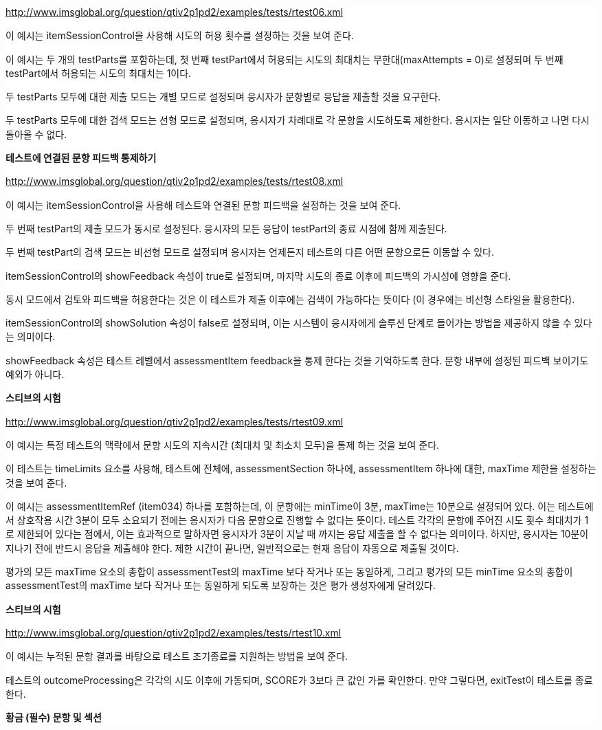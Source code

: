<span style="text-decoration: underline;">http://www.imsglobal.org/question/qtiv2p1pd2/examples/tests/rtest06.xml</span>

이 예시는 itemSessionControl을 사용해 시도의 허용 횟수를 설정하는 것을 보여 준다.

이 예시는 두 개의 testParts를 포함하는데, 첫 번째 testPart에서 허용되는 시도의 최대치는 무한대(maxAttempts = 0)로 설정되며 두 번째 testPart에서 허용되는 시도의 최대치는 1이다.

두 testParts 모두에 대한 제출 모드는 개별 모드로 설정되며 응시자가 문항별로 응답을 제출할 것을 요구한다.

두 testParts 모두에 대한 검색 모드는 선형 모드로 설정되며, 응시자가 차례대로 각 문항을 시도하도록 제한한다. 응시자는 일단 이동하고 나면 다시 돌아올 수 없다.

<strong>테스트에 </strong><strong>연결된 </strong><strong>문항 </strong><strong>피드백 </strong><strong>통제하기</strong>

<span style="text-decoration: underline;">http://www.imsglobal.org/question/qtiv2p1pd2/examples/tests/rtest08.xml</span>

이 예시는 itemSessionControl을 사용해 테스트와 연결된 문항 피드백을 설정하는 것을 보여 준다.

두 번째 testPart의 제출 모드가 동시로 설정된다. 응시자의 모든 응답이 testPart의 종료 시점에 함께 제출된다.

두 번째 testPart의 검색 모드는 비선형 모드로 설정되며 응시자는 언제든지 테스트의 다른 어떤 문항으로든 이동할 수 있다.

itemSessionControl의 showFeedback 속성이 true로 설정되며, 마지막 시도의 종료 이후에 피드백의 가시성에 영향을 준다.

동시 모드에서 검토와 피드백을 허용한다는 것은 이 테스트가 제출 이후에는 검색이 가능하다는 뜻이다 (이 경우에는 비선형 스타일을 활용한다).

itemSessionControl의 showSolution 속성이 false로 설정되며, 이는 시스템이 응시자에게 솔루션 단계로 들어가는 방법을 제공하지 않을 수 있다는 의미이다.

showFeedback 속성은 테스트 레벨에서 assessmentItem feedback을 통제 한다는 것을 기억하도록 한다. 문항 내부에 설정된 피드백 보이기도 예외가 아니다.

<strong>스티브의 </strong><strong>시험</strong>

<span style="text-decoration: underline;">http://www.imsglobal.org/question/qtiv2p1pd2/examples/tests/rtest09.xml</span>

이 예시는 특정 테스트의 맥락에서 문항 시도의 지속시간 (최대치 및 최소치 모두)을 통제 하는 것을 보여 준다.

이 테스트는 timeLimits 요소를 사용해, 테스트에 전체에, assessmentSection 하나에, assessmentItem 하나에 대한, maxTime 제한을 설정하는 것을 보여 준다.

이 예시는 assessmentItemRef (item034) 하나를 포함하는데, 이 문항에는 minTime이 3분, maxTime는 10분으로 설정되어 있다. 이는 테스트에서 상호작용 시간 3분이 모두 소요되기 전에는 응시자가 다음 문항으로 진행할 수 없다는 뜻이다. 테스트 각각의 문항에 주어진 시도 횟수 최대치가 1로 제한되어 있다는 점에서, 이는 효과적으로 말하자면 응시자가 3분이 지날 때 까지는 응답 제출을 할 수 없다는 의미이다. 하지만, 응시자는 10분이 지나기 전에 반드시 응답을 제출해야 한다. 제한 시간이 끝나면, 일반적으로는 현재 응답이 자동으로 제출될 것이다.

평가의 모든 maxTime 요소의 총합이 assessmentTest의 maxTime 보다 작거나 또는 동일하게, 그리고 평가의 모든 minTime 요소의 총합이 assessmentTest의 maxTime 보다 작거나 또는 동일하게 되도록 보장하는 것은 평가 생성자에게 달려있다.

<strong>스티브의 </strong><strong>시험</strong>

<span style="text-decoration: underline;">http://www.imsglobal.org/question/qtiv2p1pd2/examples/tests/rtest10.xml</span>

이 예시는 누적된 문항 결과를 바탕으로 테스트 조기종료를 지원하는 방법을 보여 준다.

테스트의 outcomeProcessing은 각각의 시도 이후에 가동되며, SCORE가 3보다 큰 값인 가를 확인한다. 만약 그렇다면, exitTest이 테스트를 종료한다.

<strong>황금 (</strong><strong>필수) </strong><strong>문항 </strong><strong>및 </strong><strong>섹션</strong>
